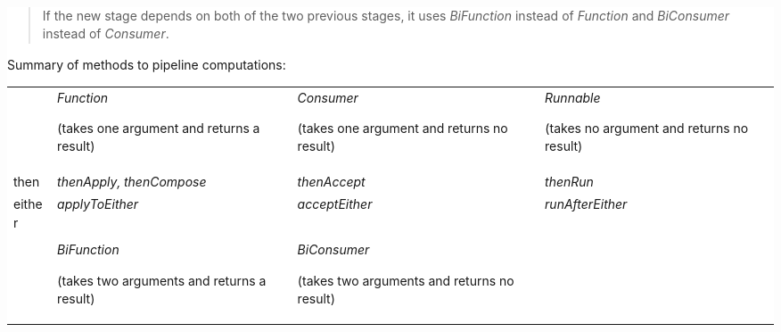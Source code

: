 >If the new stage depends on both of the two previous stages, it uses _BiFunction_ instead of _Function_ and _BiConsumer_ instead of _Consumer_.

Summary of methods to pipeline computations:


<table>
  <tr>
   <td>
   </td>
   <td><em>Function</em>
<p>
(takes one argument and returns a result)
   </td>
   <td><em>Consumer</em>
<p>
(takes one argument and returns no result)
   </td>
   <td><em>Runnable</em>
<p>
(takes no argument and returns no result)
   </td>
  </tr>
  <tr>
   <td>then
   </td>
   <td><em>thenApply, thenCompose</em>
   </td>
   <td><em>thenAccept</em>
   </td>
   <td><em>thenRun</em>
   </td>
  </tr>
  <tr>
   <td>either
   </td>
   <td><em>applyToEither</em>
   </td>
   <td><em>acceptEither</em>
   </td>
   <td><em>runAfterEither</em>
   </td>
  </tr>
  <tr>
   <td>
   </td>
   <td>
   </td>
   <td>
   </td>
   <td>
   </td>
  </tr>
  <tr>
   <td>
   </td>
   <td><em>BiFunction</em>
<p>
(takes two arguments and returns a result)
   </td>
   <td><em>BiConsumer</em>
<p>
(takes two arguments and returns no result)
   </td>
   <td>